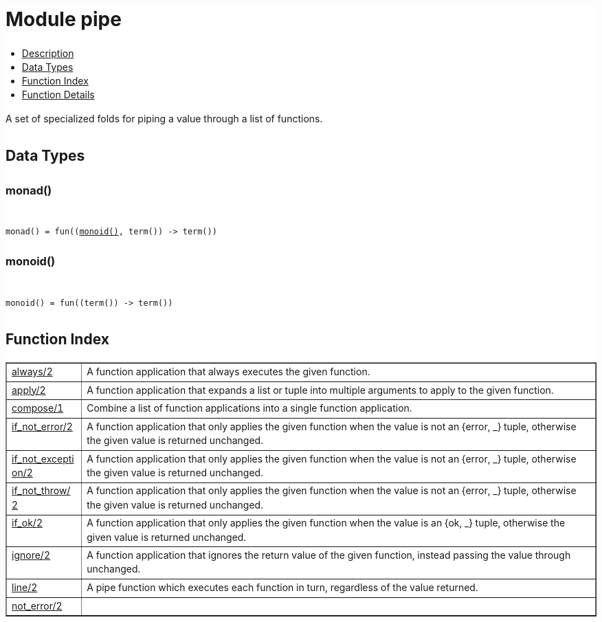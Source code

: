 

# Module pipe #
* [Description](#description)
* [Data Types](#types)
* [Function Index](#index)
* [Function Details](#functions)

A set of specialized folds for piping a value through a list of
functions.

<a name="types"></a>

## Data Types ##




### <a name="type-monad">monad()</a> ###


<pre><code>
monad() = fun((<a href="#type-monoid">monoid()</a>, term()) -&gt; term())
</code></pre>




### <a name="type-monoid">monoid()</a> ###


<pre><code>
monoid() = fun((term()) -&gt; term())
</code></pre>

<a name="index"></a>

## Function Index ##


<table width="100%" border="1" cellspacing="0" cellpadding="2" summary="function index"><tr><td valign="top"><a href="#always-2">always/2</a></td><td>
A function application that always executes the given function.</td></tr><tr><td valign="top"><a href="#apply-2">apply/2</a></td><td>
A function application that expands a list or tuple into multiple
arguments to apply to the given function.</td></tr><tr><td valign="top"><a href="#compose-1">compose/1</a></td><td>
Combine a list of function applications into a single function
application.</td></tr><tr><td valign="top"><a href="#if_not_error-2">if_not_error/2</a></td><td>
A function application that only applies the given function when
the value is not an {error, _} tuple, otherwise the given value
is returned unchanged.</td></tr><tr><td valign="top"><a href="#if_not_exception-2">if_not_exception/2</a></td><td>
A function application that only applies the given function when
the value is not an {error, _} tuple, otherwise the given value
is returned unchanged.</td></tr><tr><td valign="top"><a href="#if_not_throw-2">if_not_throw/2</a></td><td>
A function application that only applies the given function when
the value is not an {error, _} tuple, otherwise the given value
is returned unchanged.</td></tr><tr><td valign="top"><a href="#if_ok-2">if_ok/2</a></td><td>
A function application that only applies the given function when
the value is an {ok, _} tuple, otherwise the given value is
returned unchanged.</td></tr><tr><td valign="top"><a href="#ignore-2">ignore/2</a></td><td>
A function application that ignores the return value of the given
function, instead passing the value through unchanged.</td></tr><tr><td valign="top"><a href="#line-2">line/2</a></td><td>
A pipe function which executes each function in turn, regardless of
the value returned.</td></tr><tr><td valign="top"><a href="#not_error-2">not_error/2</a></td><td>